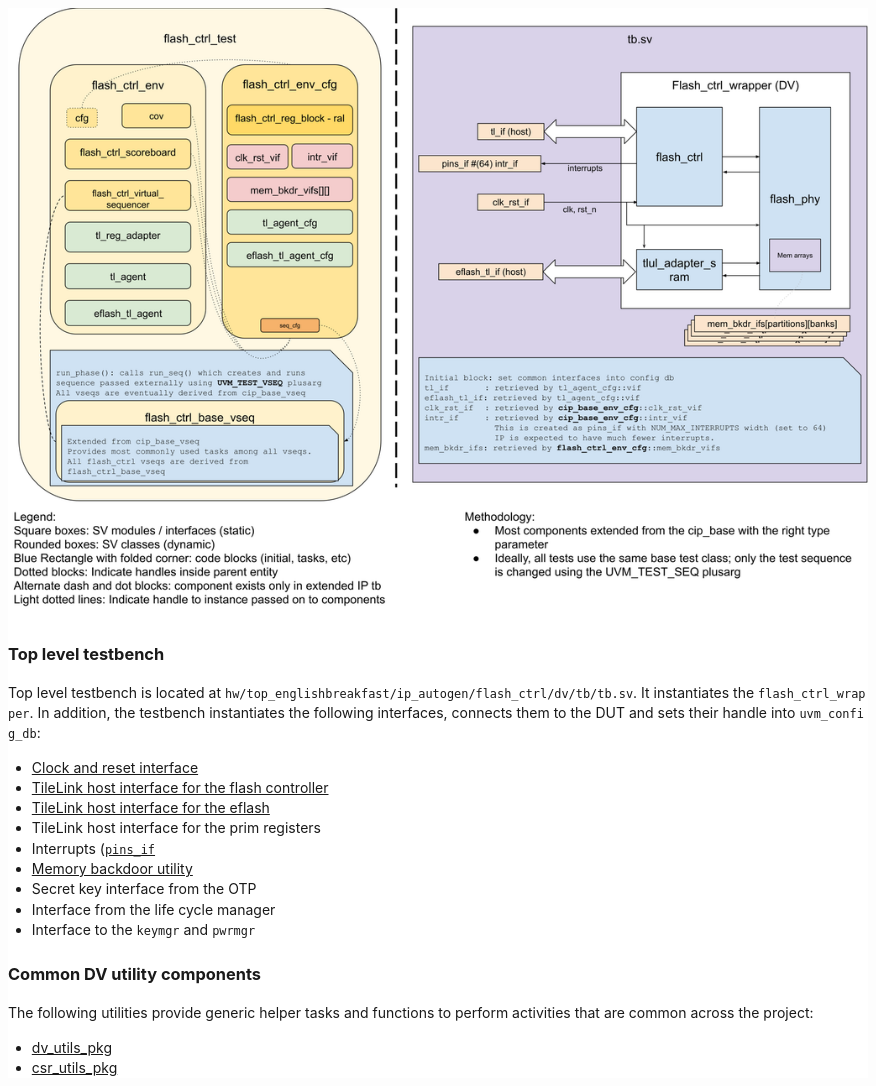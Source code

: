 ![Block diagram](./doc/tb.svg)

### Top level testbench
Top level testbench is located at `hw/top_englishbreakfast/ip_autogen/flash_ctrl/dv/tb/tb.sv`.
It instantiates the `flash_ctrl_wrapper`.
In addition, the testbench instantiates the following interfaces, connects them to the DUT and sets their handle into `uvm_config_db`:
* [Clock and reset interface](../../../../dv/sv/common_ifs/README.md)
* [TileLink host interface for the flash controller](../../../../dv/sv/tl_agent/README.md)
* [TileLink host interface for the eflash](../../../../dv/sv/tl_agent/README.md)
* TileLink host interface for the prim registers
* Interrupts ([`pins_if`](../../../../dv/sv/common_ifs/README.md)
* [Memory backdoor utility](../../../../dv/sv/mem_bkdr_util/README.md)
* Secret key interface from the OTP
* Interface from the life cycle manager
* Interface to the `keymgr` and `pwrmgr`

### Common DV utility components
The following utilities provide generic helper tasks and functions to perform activities that are common across the project:
* [dv_utils_pkg](../../../../dv/sv/dv_utils/README.md)
* [csr_utils_pkg](../../../../dv/sv/csr_utils/README.md)

